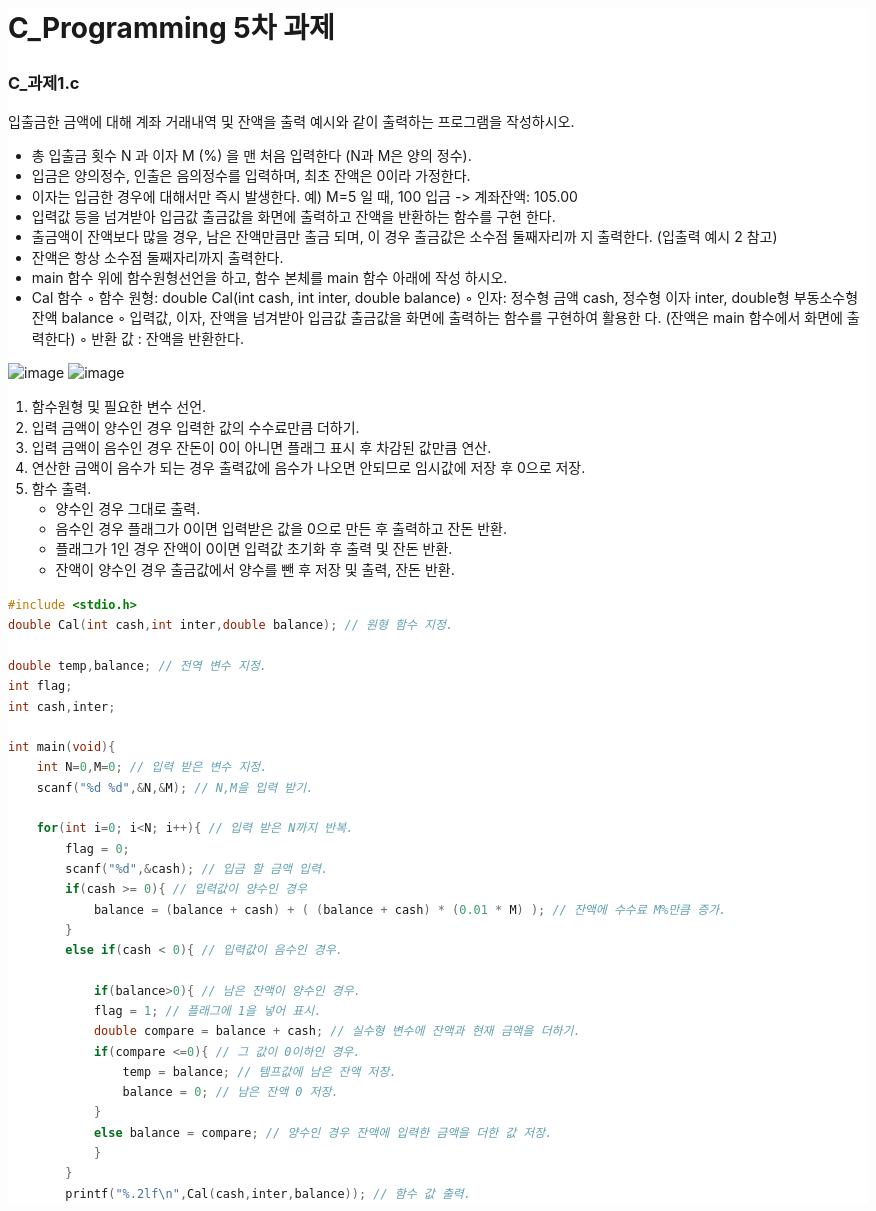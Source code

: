 # C_Programming 5차 과제

### C_과제1.c
입출금한 금액에 대해 계좌 거래내역 및 잔액을 출력 예시와 같이 출력하는 프로그램을 작성하시오.
- 총 입출금 횟수 N 과 이자 M (%) 을 맨 처음 입력한다 (N과 M은 양의 정수).
- 입금은 양의정수, 인출은 음의정수를 입력하며, 최초 잔액은 0이라 가정한다.
- 이자는 입금한 경우에 대해서만 즉시 발생한다. 예) M=5 일 때, 100 입금 -> 계좌잔액: 105.00
- 입력값 등을 넘겨받아 입금값 출금값을 화면에 출력하고 잔액을 반환하는 함수를 구현 한다.
- 출금액이 잔액보다 많을 경우, 남은 잔액만큼만 출금 되며, 이 경우 출금값은 소수점 둘째자리까
지 출력한다. (입출력 예시 2 참고)
- 잔액은 항상 소수점 둘째자리까지 출력한다.
- main 함수 위에 함수원형선언을 하고, 함수 본체를 main 함수 아래에 작성 하시오.
- Cal 함수
◦ 함수 원형: double Cal(int cash, int inter, double balance)
◦ 인자: 정수형 금액 cash, 정수형 이자 inter, double형 부동소수형 잔액 balance
◦ 입력값, 이자, 잔액을 넘겨받아 입금값 출금값을 화면에 출력하는 함수를 구현하여 활용한 다. (잔액은 main 함수에서 화면에 출력한다)
◦ 반환 값 : 잔액을 반환한다.

<img width="822" alt="image" src="https://user-images.githubusercontent.com/99342700/179680441-bd036648-8838-4077-9f5f-db9372b17521.png">
<img width="822" alt="image" src="https://user-images.githubusercontent.com/99342700/179680552-d8bd1a45-d098-47ec-be0b-c7ea3898a8a4.png">

1. 함수원형 및 필요한 변수 선언.
2. 입력 금액이 양수인 경우 입력한 값의 수수료만큼 더하기.
3. 입력 금액이 음수인 경우 잔돈이 0이 아니면 플래그 표시 후 차감된 값만큼 연산.
4. 연산한 금액이 음수가 되는 경우 출력값에 음수가 나오면 안되므로 임시값에 저장 후 0으로 저장.
5. 함수 출력.
    - 양수인 경우 그대로 출력.
    - 음수인 경우 플래그가 0이면 입력받은 값을 0으로 만든 후 출력하고 잔돈 반환.
    - 플래그가 1인 경우 잔액이 0이면 입력값 초기화 후 출력 및 잔돈 반환.
    - 잔액이 양수인 경우 출금값에서 양수를 뺀 후 저장 및 출력, 잔돈 반환.

```c++
#include <stdio.h>
double Cal(int cash,int inter,double balance); // 원형 함수 지정.

double temp,balance; // 전역 변수 지정.
int flag;
int cash,inter;

int main(void){
	int N=0,M=0; // 입력 받은 변수 지정.
	scanf("%d %d",&N,&M); // N,M을 입력 받기.

	for(int i=0; i<N; i++){ // 입력 받은 N까지 반복.
		flag = 0;
		scanf("%d",&cash); // 입금 할 금액 입력.
		if(cash >= 0){ // 입력값이 양수인 경우
			balance = (balance + cash) + ( (balance + cash) * (0.01 * M) ); // 잔액에 수수료 M%만큼 증가.
		}	
		else if(cash < 0){ // 입력값이 음수인 경우.

			if(balance>0){ // 남은 잔액이 양수인 경우.
			flag = 1; // 플래그에 1을 넣어 표시.
			double compare = balance + cash; // 실수형 변수에 잔액과 현재 금액을 더하기.
			if(compare <=0){ // 그 값이 0이하인 경우.
				temp = balance; // 템프값에 남은 잔액 저장.
				balance = 0; // 남은 잔액 0 저장.
			}
			else balance = compare; // 양수인 경우 잔액에 입력한 금액을 더한 값 저장.
			}
		}
		printf("%.2lf\n",Cal(cash,inter,balance)); // 함수 값 출력.
```